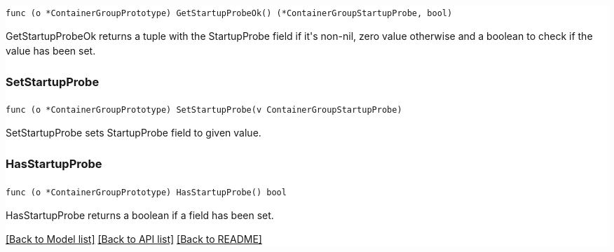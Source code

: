 `func (o *ContainerGroupPrototype) GetStartupProbeOk() (*ContainerGroupStartupProbe, bool)`

GetStartupProbeOk returns a tuple with the StartupProbe field if it's non-nil, zero value otherwise
and a boolean to check if the value has been set.

### SetStartupProbe

`func (o *ContainerGroupPrototype) SetStartupProbe(v ContainerGroupStartupProbe)`

SetStartupProbe sets StartupProbe field to given value.

### HasStartupProbe

`func (o *ContainerGroupPrototype) HasStartupProbe() bool`

HasStartupProbe returns a boolean if a field has been set.


[[Back to Model list]](../README.md#documentation-for-models) [[Back to API list]](../README.md#documentation-for-api-endpoints) [[Back to README]](../README.md)


